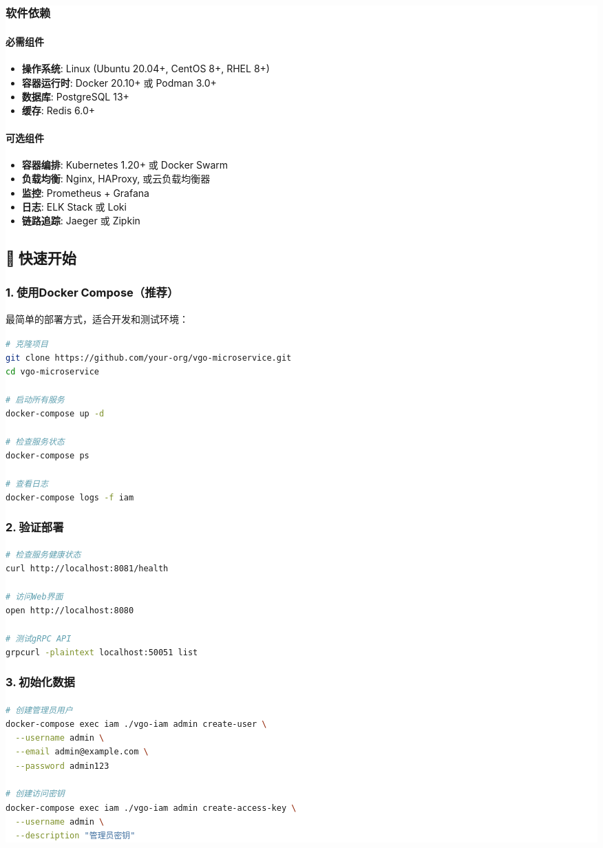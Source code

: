 ### 软件依赖

#### 必需组件
- **操作系统**: Linux (Ubuntu 20.04+, CentOS 8+, RHEL 8+)
- **容器运行时**: Docker 20.10+ 或 Podman 3.0+
- **数据库**: PostgreSQL 13+
- **缓存**: Redis 6.0+

#### 可选组件
- **容器编排**: Kubernetes 1.20+ 或 Docker Swarm
- **负载均衡**: Nginx, HAProxy, 或云负载均衡器
- **监控**: Prometheus + Grafana
- **日志**: ELK Stack 或 Loki
- **链路追踪**: Jaeger 或 Zipkin

## 🚀 快速开始

### 1. 使用Docker Compose（推荐）

最简单的部署方式，适合开发和测试环境：

```bash
# 克隆项目
git clone https://github.com/your-org/vgo-microservice.git
cd vgo-microservice

# 启动所有服务
docker-compose up -d

# 检查服务状态
docker-compose ps

# 查看日志
docker-compose logs -f iam
```

### 2. 验证部署

```bash
# 检查服务健康状态
curl http://localhost:8081/health

# 访问Web界面
open http://localhost:8080

# 测试gRPC API
grpcurl -plaintext localhost:50051 list
```

### 3. 初始化数据

```bash
# 创建管理员用户
docker-compose exec iam ./vgo-iam admin create-user \
  --username admin \
  --email admin@example.com \
  --password admin123

# 创建访问密钥
docker-compose exec iam ./vgo-iam admin create-access-key \
  --username admin \
  --description "管理员密钥"
```
